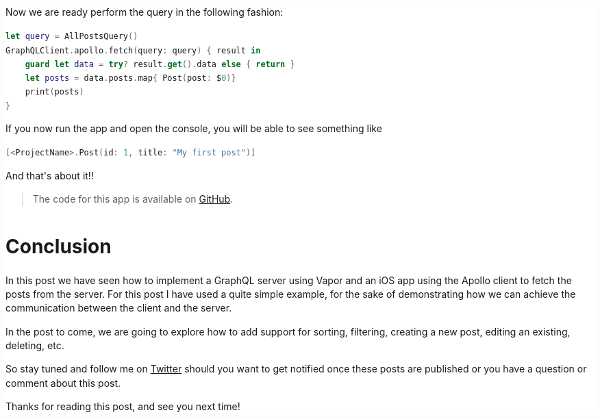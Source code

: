 Now we are ready perform the query in the following fashion:

```swift
let query = AllPostsQuery()
GraphQLClient.apollo.fetch(query: query) { result in
    guard let data = try? result.get().data else { return }
    let posts = data.posts.map{ Post(post: $0)}
    print(posts)
}
```

If you now run the app and open the console, you will be able to see something like 
```swift
[<ProjectName>.Post(id: 1, title: "My first post")]
```
And that's about it!! 

> The code for this app is available on [GitHub](https://github.com/diamantidis/ios-graphql/tree/4bc583a).


# Conclusion

In this post we have seen how to implement a GraphQL server using Vapor and an iOS app using the Apollo client to fetch the posts from the server. 
For this post I have used a quite simple example, for the sake of demonstrating how we can achieve the communication between the client and the server.

In the post to come, we are going to explore how to add support for sorting, filtering, creating a new post, editing an existing, deleting, etc.

So stay tuned and follow me on [Twitter] should you want to get notified once these posts are published or you have a question or comment about this post.

Thanks for reading this post, and see you next time!


[GraphQL]: https://graphql.org/
[Vapor]: https://github.com/vapor/vapor
[Vapor's documentation site]: https://docs.vapor.codes/4.0/install/macos/
[Vapor Toolbox]: https://github.com/vapor/toolbox
[GraphQLKit]: https://github.com/alexsteinerde/graphql-kit

[Apollo CLI]: https://www.apollographql.com/docs/devtools/cli/

[Apollo iOS]: https://www.apollographql.com/docs/ios/

[Twitter]: https://twitter.com/diamantidis_io
